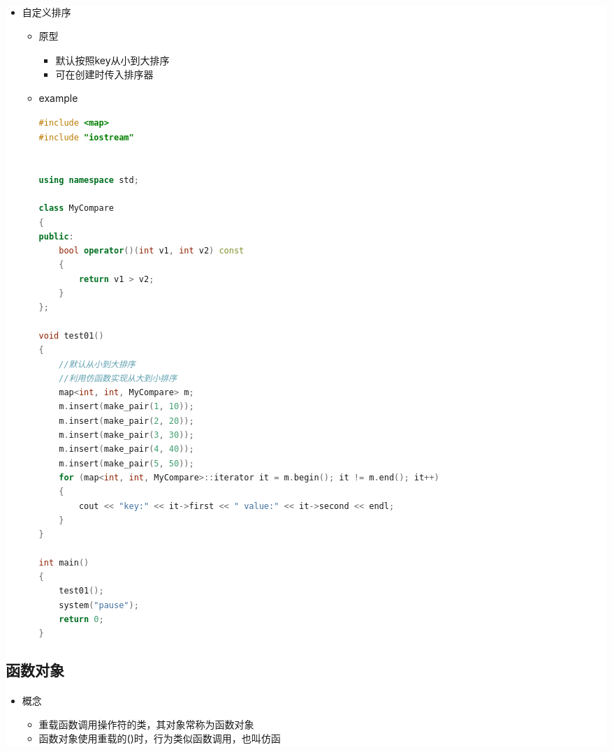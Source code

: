 - 自定义排序

  - 原型

    - 默认按照key从小到大排序
    - 可在创建时传入排序器

  - example

    ```c++
    #include <map>
    #include "iostream"
    
    
    using namespace std;
    
    class MyCompare
    {
    public:
        bool operator()(int v1, int v2) const
        {
            return v1 > v2;
        }
    };
    
    void test01()
    {
        //默认从小到大排序
        //利用仿函数实现从大到小排序
        map<int, int, MyCompare> m;
        m.insert(make_pair(1, 10));
        m.insert(make_pair(2, 20));
        m.insert(make_pair(3, 30));
        m.insert(make_pair(4, 40));
        m.insert(make_pair(5, 50));
        for (map<int, int, MyCompare>::iterator it = m.begin(); it != m.end(); it++)
        {
            cout << "key:" << it->first << " value:" << it->second << endl;
        }
    }
    
    int main()
    {
        test01();
        system("pause");
        return 0;
    }
    ```

## 函数对象

- 概念

  - 重载函数调用操作符的类，其对象常称为函数对象 
  - 函数对象使用重载的()时，行为类似函数调用，也叫仿函
